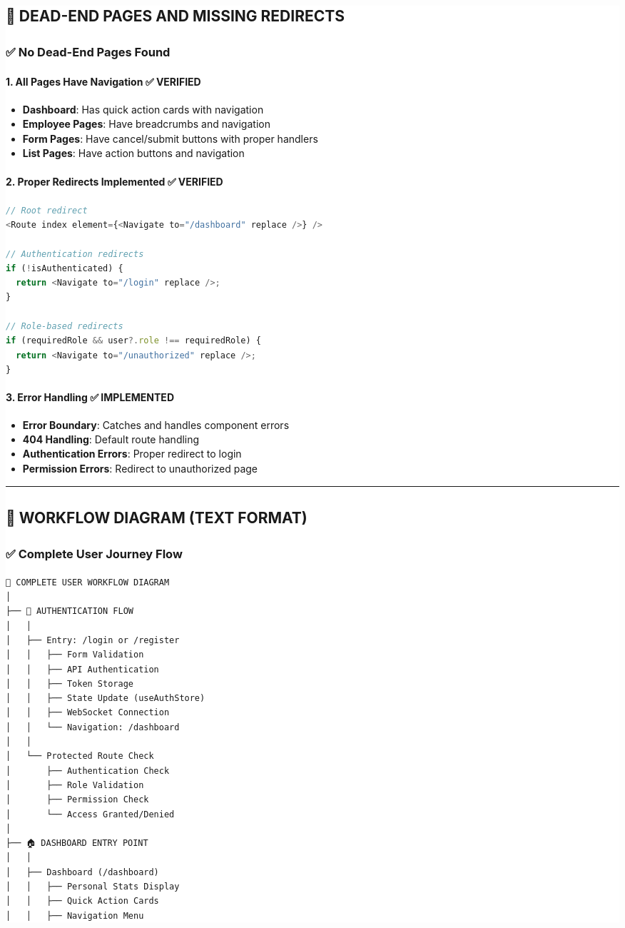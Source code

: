 ## 🚫 **DEAD-END PAGES AND MISSING REDIRECTS**

### **✅ No Dead-End Pages Found**

#### **1. All Pages Have Navigation** ✅ **VERIFIED**
- **Dashboard**: Has quick action cards with navigation
- **Employee Pages**: Have breadcrumbs and navigation
- **Form Pages**: Have cancel/submit buttons with proper handlers
- **List Pages**: Have action buttons and navigation

#### **2. Proper Redirects Implemented** ✅ **VERIFIED**
```typescript
// Root redirect
<Route index element={<Navigate to="/dashboard" replace />} />

// Authentication redirects
if (!isAuthenticated) {
  return <Navigate to="/login" replace />;
}

// Role-based redirects
if (requiredRole && user?.role !== requiredRole) {
  return <Navigate to="/unauthorized" replace />;
}
```

#### **3. Error Handling** ✅ **IMPLEMENTED**
- **Error Boundary**: Catches and handles component errors
- **404 Handling**: Default route handling
- **Authentication Errors**: Proper redirect to login
- **Permission Errors**: Redirect to unauthorized page

---

## 🎯 **WORKFLOW DIAGRAM (TEXT FORMAT)**

### **✅ Complete User Journey Flow**

```
🔄 COMPLETE USER WORKFLOW DIAGRAM
│
├── 🔐 AUTHENTICATION FLOW
│   │
│   ├── Entry: /login or /register
│   │   ├── Form Validation
│   │   ├── API Authentication
│   │   ├── Token Storage
│   │   ├── State Update (useAuthStore)
│   │   ├── WebSocket Connection
│   │   └── Navigation: /dashboard
│   │
│   └── Protected Route Check
│       ├── Authentication Check
│       ├── Role Validation
│       ├── Permission Check
│       └── Access Granted/Denied
│
├── 🏠 DASHBOARD ENTRY POINT
│   │
│   ├── Dashboard (/dashboard)
│   │   ├── Personal Stats Display
│   │   ├── Quick Action Cards
│   │   ├── Navigation Menu
```